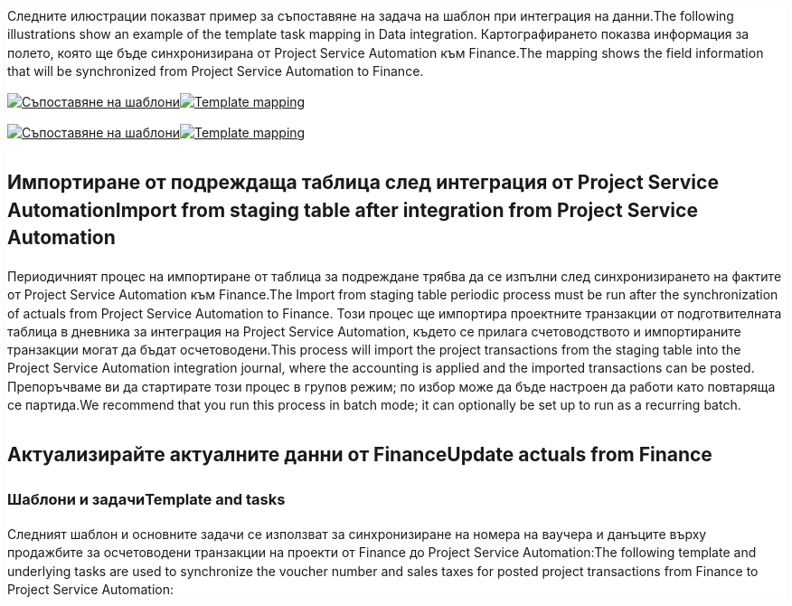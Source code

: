 <span data-ttu-id="ad6ee-163">Следните илюстрации показват пример за съпоставяне на задача на шаблон при интеграция на данни.</span><span class="sxs-lookup"><span data-stu-id="ad6ee-163">The following illustrations show an example of the template task mapping in Data integration.</span></span> <span data-ttu-id="ad6ee-164">Картографирането показва информация за полето, която ще бъде синхронизирана от Project Service Automation към Finance.</span><span class="sxs-lookup"><span data-stu-id="ad6ee-164">The mapping shows the field information that will be synchronized from Project Service Automation to Finance.</span></span>

<span data-ttu-id="ad6ee-165">[![Съпоставяне на шаблони](./media/ActualsMapping.jpg)](./media/ActualsMapping.jpg)</span><span class="sxs-lookup"><span data-stu-id="ad6ee-165">[![Template mapping](./media/ActualsMapping.jpg)](./media/ActualsMapping.jpg)</span></span>

<span data-ttu-id="ad6ee-166">[![Съпоставяне на шаблони](./media/TransactionConnections.jpg)](./media/TransactionConnections.jpg)</span><span class="sxs-lookup"><span data-stu-id="ad6ee-166">[![Template mapping](./media/TransactionConnections.jpg)](./media/TransactionConnections.jpg)</span></span>

## <a name="import-from-staging-table-after-integration-from-project-service-automation"></a><span data-ttu-id="ad6ee-167">Импортиране от подреждаща таблица след интеграция от Project Service Automation</span><span class="sxs-lookup"><span data-stu-id="ad6ee-167">Import from staging table after integration from Project Service Automation</span></span>

<span data-ttu-id="ad6ee-168">Периодичният процес на импортиране от таблица за подреждане трябва да се изпълни след синхронизирането на фактите от Project Service Automation към Finance.</span><span class="sxs-lookup"><span data-stu-id="ad6ee-168">The Import from staging table periodic process must be run after the synchronization of actuals from Project Service Automation to Finance.</span></span> <span data-ttu-id="ad6ee-169">Този процес ще импортира проектните транзакции от подготвителната таблица в дневника за интеграция на Project Service Automation, където се прилага счетоводството и импортираните транзакции могат да бъдат осчетоводени.</span><span class="sxs-lookup"><span data-stu-id="ad6ee-169">This process will import the project transactions from the staging table into the Project Service Automation integration journal, where the accounting is applied and the imported transactions can be posted.</span></span> <span data-ttu-id="ad6ee-170">Препоръчваме ви да стартирате този процес в групов режим; по избор може да бъде настроен да работи като повтаряща се партида.</span><span class="sxs-lookup"><span data-stu-id="ad6ee-170">We recommend that you run this process in batch mode; it can optionally be set up to run as a recurring batch.</span></span>

## <a name="update-actuals-from-finance"></a><span data-ttu-id="ad6ee-171">Актуализирайте актуалните данни от Finance</span><span class="sxs-lookup"><span data-stu-id="ad6ee-171">Update actuals from Finance</span></span>

### <a name="template-and-tasks"></a><span data-ttu-id="ad6ee-172">Шаблони и задачи</span><span class="sxs-lookup"><span data-stu-id="ad6ee-172">Template and tasks</span></span>

<span data-ttu-id="ad6ee-173">Следният шаблон и основните задачи се използват за синхронизиране на номера на ваучера и данъците върху продажбите за осчетоводени транзакции на проекти от Finance до Project Service Automation:</span><span class="sxs-lookup"><span data-stu-id="ad6ee-173">The following template and underlying tasks are used to synchronize the voucher number and sales taxes for posted project transactions from Finance to Project Service Automation:</span></span>
